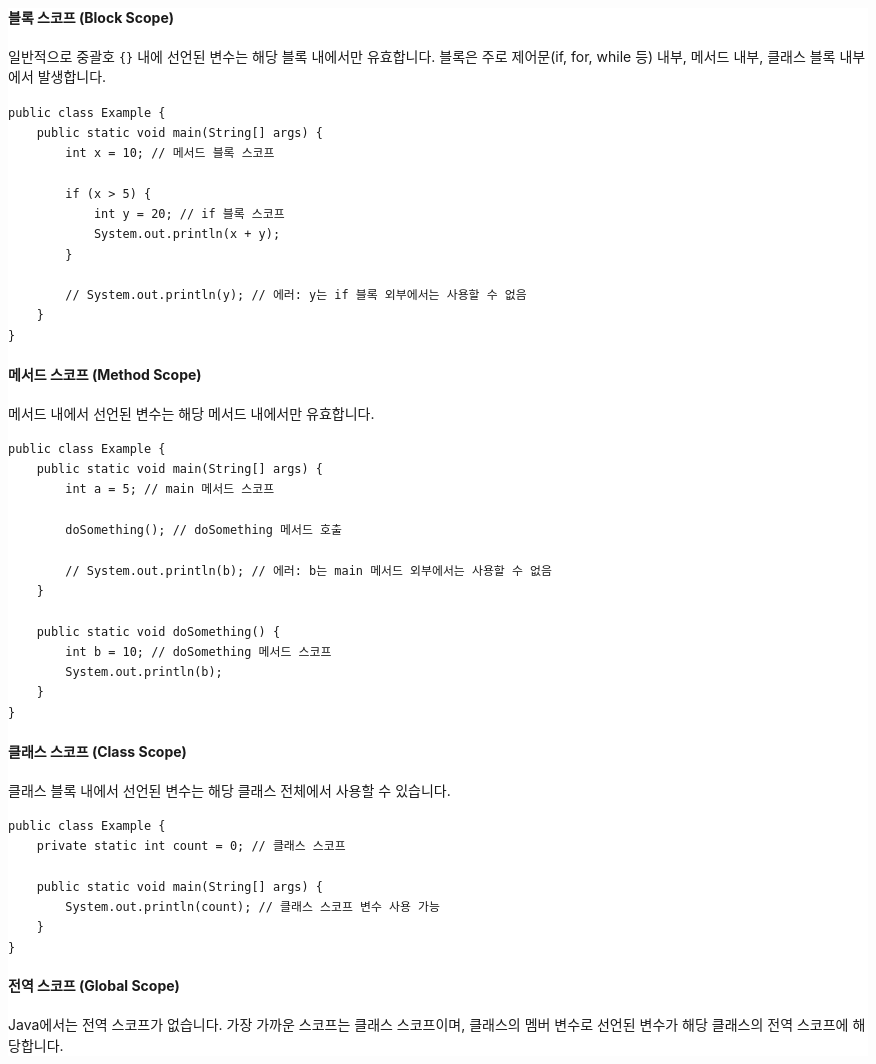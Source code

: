 #### 블록 스코프 (Block Scope)
일반적으로 중괄호 `{}` 내에 선언된 변수는 해당 블록 내에서만 유효합니다. 블록은 주로 제어문(if, for, while 등) 내부, 메서드 내부, 클래스 블록 내부에서 발생합니다.

```
public class Example {
    public static void main(String[] args) {
        int x = 10; // 메서드 블록 스코프

        if (x > 5) {
            int y = 20; // if 블록 스코프
            System.out.println(x + y);
        }

        // System.out.println(y); // 에러: y는 if 블록 외부에서는 사용할 수 없음
    }
}
```

#### 메서드 스코프 (Method Scope)
메서드 내에서 선언된 변수는 해당 메서드 내에서만 유효합니다.

```
public class Example {
    public static void main(String[] args) {
        int a = 5; // main 메서드 스코프

        doSomething(); // doSomething 메서드 호출

        // System.out.println(b); // 에러: b는 main 메서드 외부에서는 사용할 수 없음
    }

    public static void doSomething() {
        int b = 10; // doSomething 메서드 스코프
        System.out.println(b);
    }
}
```

#### 클래스 스코프 (Class Scope)
클래스 블록 내에서 선언된 변수는 해당 클래스 전체에서 사용할 수 있습니다.

```
public class Example {
    private static int count = 0; // 클래스 스코프

    public static void main(String[] args) {
        System.out.println(count); // 클래스 스코프 변수 사용 가능
    }
}
```

#### 전역 스코프 (Global Scope)
Java에서는 전역 스코프가 없습니다. 가장 가까운 스코프는 클래스 스코프이며, 클래스의 멤버 변수로 선언된 변수가 해당 클래스의 전역 스코프에 해당합니다.

